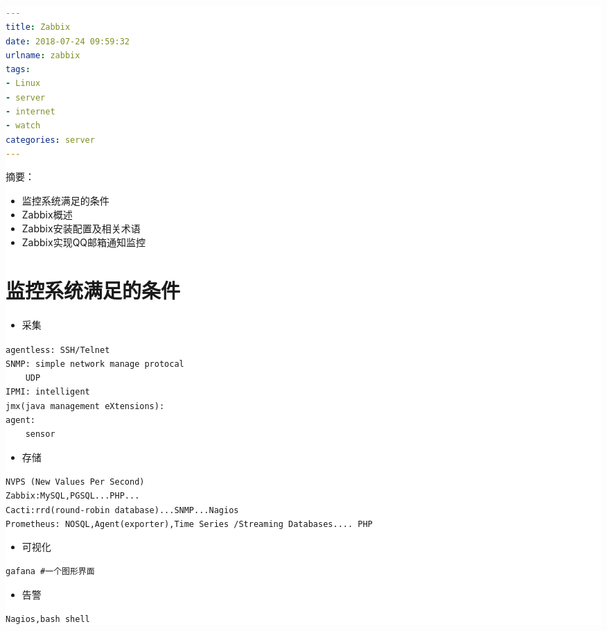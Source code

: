 ```yaml
---
title: Zabbix
date: 2018-07-24 09:59:32
urlname: zabbix
tags: 
- Linux
- server
- internet
- watch
categories: server
---
```


摘要：

- 监控系统满足的条件
- Zabbix概述
- Zabbix安装配置及相关术语
- Zabbix实现QQ邮箱通知监控

# 监控系统满足的条件

- 采集

```
agentless: SSH/Telnet
SNMP: simple network manage protocal 
	UDP
IPMI: intelligent 
jmx(java management eXtensions):
agent:
	sensor
```

- 存储

```
NVPS (New Values Per Second)
Zabbix:MySQL,PGSQL...PHP...
Cacti:rrd(round-robin database)...SNMP...Nagios
Prometheus: NOSQL,Agent(exporter),Time Series /Streaming Databases.... PHP
```

- 可视化

```
gafana #一个图形界面
```

- 告警

```
Nagios,bash shell
```
